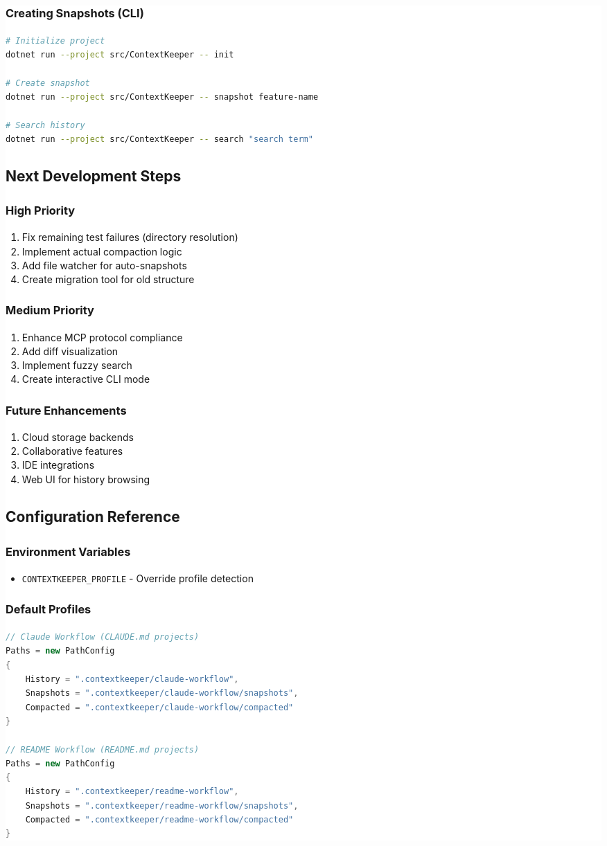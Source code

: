 ### Creating Snapshots (CLI)
```bash
# Initialize project
dotnet run --project src/ContextKeeper -- init

# Create snapshot
dotnet run --project src/ContextKeeper -- snapshot feature-name

# Search history
dotnet run --project src/ContextKeeper -- search "search term"
```

## Next Development Steps

### High Priority
1. Fix remaining test failures (directory resolution)
2. Implement actual compaction logic
3. Add file watcher for auto-snapshots
4. Create migration tool for old structure

### Medium Priority
1. Enhance MCP protocol compliance
2. Add diff visualization
3. Implement fuzzy search
4. Create interactive CLI mode

### Future Enhancements
1. Cloud storage backends
2. Collaborative features
3. IDE integrations
4. Web UI for history browsing

## Configuration Reference

### Environment Variables
- `CONTEXTKEEPER_PROFILE` - Override profile detection

### Default Profiles
```csharp
// Claude Workflow (CLAUDE.md projects)
Paths = new PathConfig
{
    History = ".contextkeeper/claude-workflow",
    Snapshots = ".contextkeeper/claude-workflow/snapshots",
    Compacted = ".contextkeeper/claude-workflow/compacted"
}

// README Workflow (README.md projects)
Paths = new PathConfig
{
    History = ".contextkeeper/readme-workflow",
    Snapshots = ".contextkeeper/readme-workflow/snapshots",
    Compacted = ".contextkeeper/readme-workflow/compacted"
}
```
